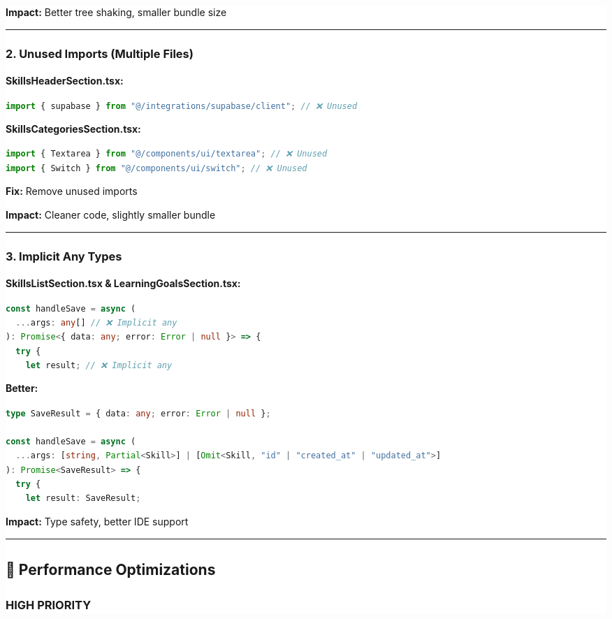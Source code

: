 **Impact:** Better tree shaking, smaller bundle size

---

### 2. Unused Imports (Multiple Files)

**SkillsHeaderSection.tsx:**

```typescript
import { supabase } from "@/integrations/supabase/client"; // ❌ Unused
```

**SkillsCategoriesSection.tsx:**

```typescript
import { Textarea } from "@/components/ui/textarea"; // ❌ Unused
import { Switch } from "@/components/ui/switch"; // ❌ Unused
```

**Fix:** Remove unused imports

**Impact:** Cleaner code, slightly smaller bundle

---

### 3. Implicit Any Types

**SkillsListSection.tsx & LearningGoalsSection.tsx:**

```typescript
const handleSave = async (
  ...args: any[] // ❌ Implicit any
): Promise<{ data: any; error: Error | null }> => {
  try {
    let result; // ❌ Implicit any
```

**Better:**

```typescript
type SaveResult = { data: any; error: Error | null };

const handleSave = async (
  ...args: [string, Partial<Skill>] | [Omit<Skill, "id" | "created_at" | "updated_at">]
): Promise<SaveResult> => {
  try {
    let result: SaveResult;
```

**Impact:** Type safety, better IDE support

---

## 🎯 Performance Optimizations

### HIGH PRIORITY
